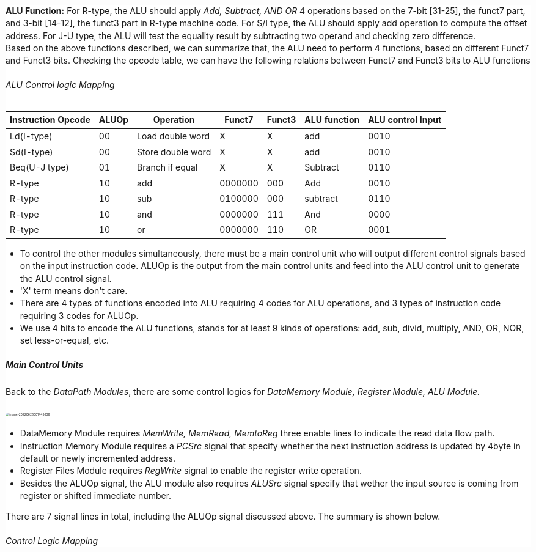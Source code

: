 **ALU Function:** For R-type, the ALU should apply *Add, Subtract, AND OR* 4 operations based on the 7-bit [31-25], the funct7 part, and 3-bit [14-12], the funct3 part in R-type machine code. For S/I type, the ALU should apply add operation to compute the offset address. For J-U type, the ALU will test the equality result by subtracting two operand and checking zero difference. <br>Based on the above functions described, we can summarize that, the ALU need to perform 4 functions, based on different Funct7 and Funct3 bits. Checking the opcode table, we can have the following relations between Funct7 and Funct3 bits to ALU functions

###### ALU Control logic Mapping

| Instruction Opcode | ALUOp | Operation         | Funct7  | Funct3 | ALU function | ALU control Input |
| :----------------- | ----- | ----------------- | ------- | ------ | ------------ | ----------------- |
| Ld(I-type)         | 00    | Load double word  | X       | X      | add          | 0010              |
| Sd(I-type)         | 00    | Store double word | X       | X      | add          | 0010              |
| Beq(U-J type)      | 01    | Branch if equal   | X       | X      | Subtract     | 0110              |
| R-type             | 10    | add               | 0000000 | 000    | Add          | 0010              |
| R-type             | 10    | sub               | 0100000 | 000    | subtract     | 0110              |
| R-type             | 10    | and               | 0000000 | 111    | And          | 0000              |
| R-type             | 10    | or                | 0000000 | 110    | OR           | 0001              |

* To control the other modules simultaneously, there must be a main control unit who will output different control signals based on the input instruction code. ALUOp is the output from the main control units and feed into the ALU control unit to generate the ALU control signal.
* 'X' term means don't care.
* There are 4 types of functions encoded into ALU requiring 4 codes for ALU operations, and 3 types of instruction code requiring 3 codes for ALUOp.
* We use 4 bits to encode the ALU functions, stands for at least 9 kinds of operations: add, sub, divid, multiply, AND, OR, NOR, set less-or-equal, etc.

##### Main Control Units

Back to the *DataPath Modules*, there are some control logics for *DataMemory Module, Register Module, ALU Module.*

<img src="/Users/max/Library/Application Support/typora-user-images/image-20220626001443636.png" alt="image-20220626001443636" style="zoom:35%;" />

* DataMemory Module requires *MemWrite, MemRead, MemtoReg* three enable lines to indicate the read data flow path.
* Instruction Memory Module requires  a *PCSrc* signal that specify whether the next instruction address is updated by 4byte in default or newly incremented address.
* Register Files Module requires *RegWrite* signal to enable the register write operation.
* Besides the ALUOp signal, the ALU module also requires  *ALUSrc* signal specify that wether the input source is coming from register or shifted immediate number.

There are 7 signal lines  in total, including the ALUOp signal discussed above. The summary is shown below.

###### Control Logic Mapping
